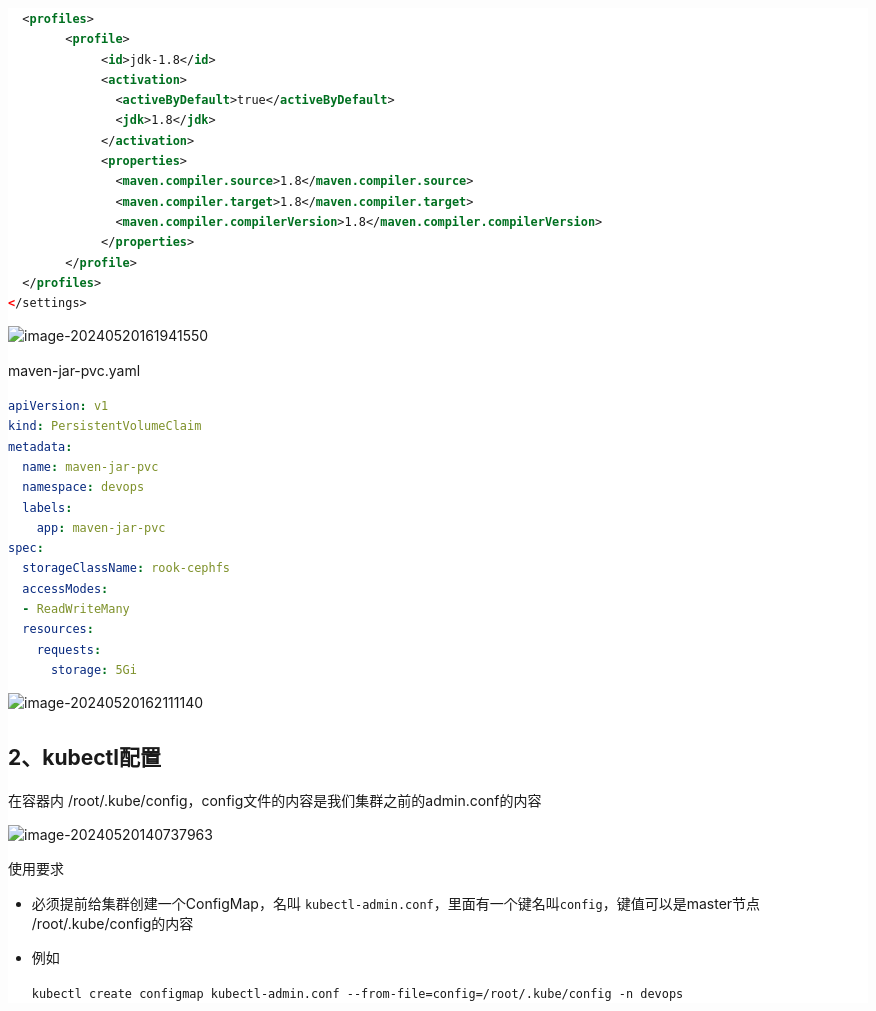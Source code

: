 ```xml
  <profiles>
		<profile>
			 <id>jdk-1.8</id>
			 <activation>
			   <activeByDefault>true</activeByDefault>
			   <jdk>1.8</jdk>
			 </activation>
			 <properties>
			   <maven.compiler.source>1.8</maven.compiler.source>
			   <maven.compiler.target>1.8</maven.compiler.target>
			   <maven.compiler.compilerVersion>1.8</maven.compiler.compilerVersion>
			 </properties>
		</profile>
  </profiles>
</settings>
```

![image-20240520161941550](https://gitee.com/dongguo4812_admin/image/raw/master/image/202405210724573.png)

maven-jar-pvc.yaml

```yaml
apiVersion: v1
kind: PersistentVolumeClaim
metadata:
  name: maven-jar-pvc
  namespace: devops
  labels:
    app: maven-jar-pvc
spec:
  storageClassName: rook-cephfs
  accessModes:
  - ReadWriteMany
  resources:
    requests:
      storage: 5Gi
```

![image-20240520162111140](https://gitee.com/dongguo4812_admin/image/raw/master/image/202405210724758.png)

## 2、kubectl配置

在容器内 /root/.kube/config，config文件的内容是我们集群之前的admin.conf的内容

![image-20240520140737963](https://gitee.com/dongguo4812_admin/image/raw/master/image/202405210724854.png)

使用要求

- 必须提前给集群创建一个ConfigMap，名叫 `kubectl-admin.conf`，里面有一个键名叫`config`，键值可以是master节点 /root/.kube/config的内容

- 例如

  ```shell
  kubectl create configmap kubectl-admin.conf --from-file=config=/root/.kube/config -n devops
  ```
